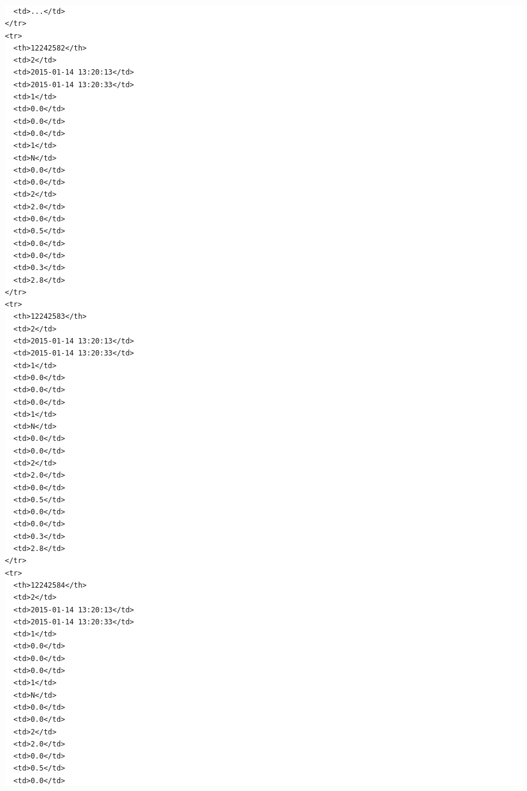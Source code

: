       <td>...</td>
    </tr>
    <tr>
      <th>12242582</th>
      <td>2</td>
      <td>2015-01-14 13:20:13</td>
      <td>2015-01-14 13:20:33</td>
      <td>1</td>
      <td>0.0</td>
      <td>0.0</td>
      <td>0.0</td>
      <td>1</td>
      <td>N</td>
      <td>0.0</td>
      <td>0.0</td>
      <td>2</td>
      <td>2.0</td>
      <td>0.0</td>
      <td>0.5</td>
      <td>0.0</td>
      <td>0.0</td>
      <td>0.3</td>
      <td>2.8</td>
    </tr>
    <tr>
      <th>12242583</th>
      <td>2</td>
      <td>2015-01-14 13:20:13</td>
      <td>2015-01-14 13:20:33</td>
      <td>1</td>
      <td>0.0</td>
      <td>0.0</td>
      <td>0.0</td>
      <td>1</td>
      <td>N</td>
      <td>0.0</td>
      <td>0.0</td>
      <td>2</td>
      <td>2.0</td>
      <td>0.0</td>
      <td>0.5</td>
      <td>0.0</td>
      <td>0.0</td>
      <td>0.3</td>
      <td>2.8</td>
    </tr>
    <tr>
      <th>12242584</th>
      <td>2</td>
      <td>2015-01-14 13:20:13</td>
      <td>2015-01-14 13:20:33</td>
      <td>1</td>
      <td>0.0</td>
      <td>0.0</td>
      <td>0.0</td>
      <td>1</td>
      <td>N</td>
      <td>0.0</td>
      <td>0.0</td>
      <td>2</td>
      <td>2.0</td>
      <td>0.0</td>
      <td>0.5</td>
      <td>0.0</td>